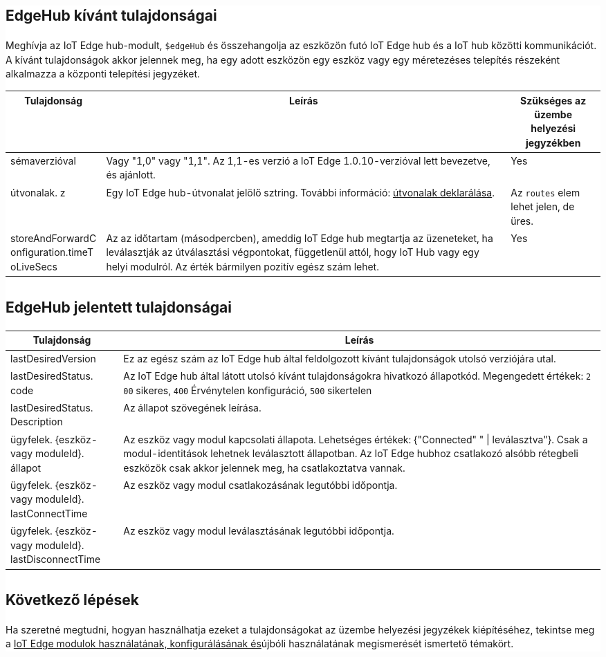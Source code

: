 ## <a name="edgehub-desired-properties"></a>EdgeHub kívánt tulajdonságai

Meghívja az IoT Edge hub-modult, `$edgeHub` és összehangolja az eszközön futó IoT Edge hub és a IoT hub közötti kommunikációt. A kívánt tulajdonságok akkor jelennek meg, ha egy adott eszközön egy eszköz vagy egy méretezéses telepítés részeként alkalmazza a központi telepítési jegyzéket.

| Tulajdonság | Leírás | Szükséges az üzembe helyezési jegyzékben |
| -------- | ----------- | -------- |
| sémaverzióval | Vagy "1,0" vagy "1,1". Az 1,1-es verzió a IoT Edge 1.0.10-verzióval lett bevezetve, és ajánlott. | Yes |
| útvonalak. z | Egy IoT Edge hub-útvonalat jelölő sztring. További információ: [útvonalak deklarálása](module-composition.md#declare-routes). | Az `routes` elem lehet jelen, de üres. |
| storeAndForwardConfiguration.timeToLiveSecs | Az az időtartam (másodpercben), ameddig IoT Edge hub megtartja az üzeneteket, ha leválasztják az útválasztási végpontokat, függetlenül attól, hogy IoT Hub vagy egy helyi modulról. Az érték bármilyen pozitív egész szám lehet. | Yes |

## <a name="edgehub-reported-properties"></a>EdgeHub jelentett tulajdonságai

| Tulajdonság | Leírás |
| -------- | ----------- |
| lastDesiredVersion | Ez az egész szám az IoT Edge hub által feldolgozott kívánt tulajdonságok utolsó verziójára utal. |
| lastDesiredStatus. code | Az IoT Edge hub által látott utolsó kívánt tulajdonságokra hivatkozó állapotkód. Megengedett értékek: `200` sikeres, `400` Érvénytelen konfiguráció, `500` sikertelen |
| lastDesiredStatus. Description | Az állapot szövegének leírása. |
| ügyfelek. {eszköz-vagy moduleId}. állapot | Az eszköz vagy modul kapcsolati állapota. Lehetséges értékek: {"Connected" " \| leválasztva"}. Csak a modul-identitások lehetnek leválasztott állapotban. Az IoT Edge hubhoz csatlakozó alsóbb rétegbeli eszközök csak akkor jelennek meg, ha csatlakoztatva vannak. |
| ügyfelek. {eszköz-vagy moduleId}. lastConnectTime | Az eszköz vagy modul csatlakozásának legutóbbi időpontja. |
| ügyfelek. {eszköz-vagy moduleId}. lastDisconnectTime | Az eszköz vagy modul leválasztásának legutóbbi időpontja. |

## <a name="next-steps"></a>Következő lépések

Ha szeretné megtudni, hogyan használhatja ezeket a tulajdonságokat az üzembe helyezési jegyzékek kiépítéséhez, tekintse meg a [IoT Edge modulok használatának, konfigurálásának és](module-composition.md)újbóli használatának megismerését ismertető témakört.
